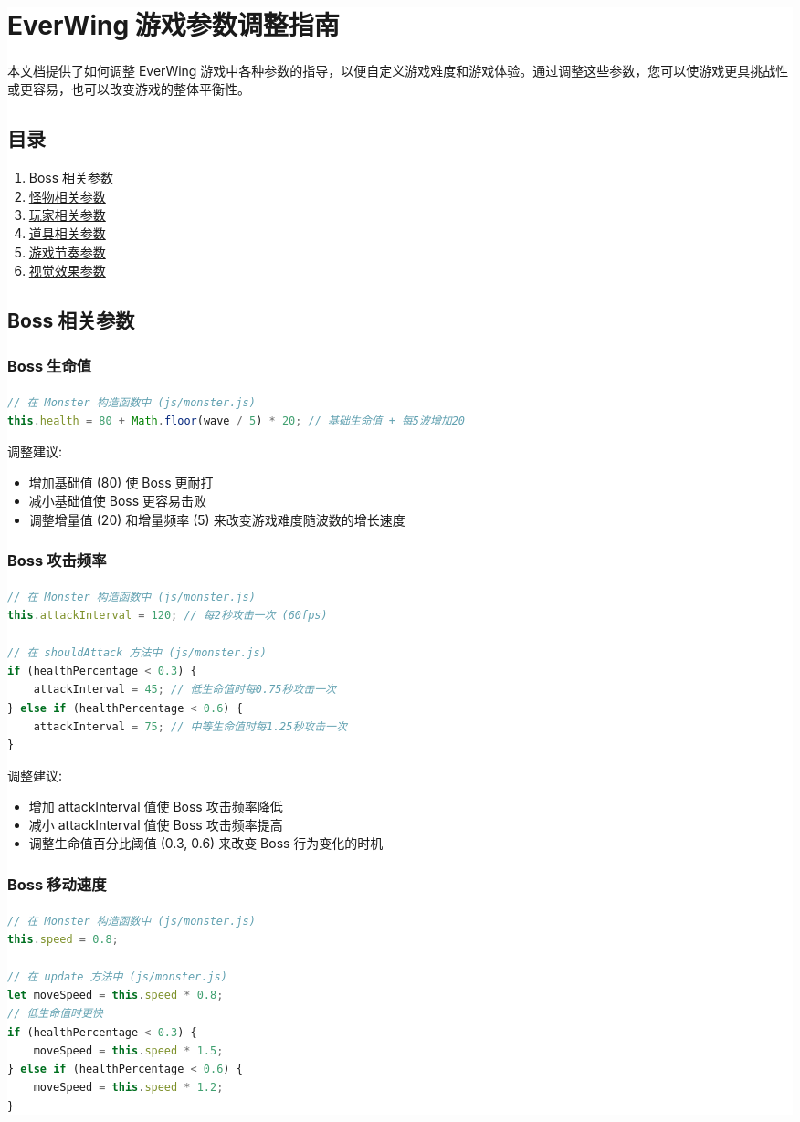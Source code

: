  # EverWing 游戏参数调整指南

本文档提供了如何调整 EverWing 游戏中各种参数的指导，以便自定义游戏难度和游戏体验。通过调整这些参数，您可以使游戏更具挑战性或更容易，也可以改变游戏的整体平衡性。

## 目录

1. [Boss 相关参数](#boss-相关参数)
2. [怪物相关参数](#怪物相关参数)
3. [玩家相关参数](#玩家相关参数)
4. [道具相关参数](#道具相关参数)
5. [游戏节奏参数](#游戏节奏参数)
6. [视觉效果参数](#视觉效果参数)

## Boss 相关参数

### Boss 生命值

```javascript
// 在 Monster 构造函数中 (js/monster.js)
this.health = 80 + Math.floor(wave / 5) * 20; // 基础生命值 + 每5波增加20
```

调整建议:
- 增加基础值 (80) 使 Boss 更耐打
- 减小基础值使 Boss 更容易击败
- 调整增量值 (20) 和增量频率 (5) 来改变游戏难度随波数的增长速度

### Boss 攻击频率

```javascript
// 在 Monster 构造函数中 (js/monster.js)
this.attackInterval = 120; // 每2秒攻击一次 (60fps)

// 在 shouldAttack 方法中 (js/monster.js)
if (healthPercentage < 0.3) {
    attackInterval = 45; // 低生命值时每0.75秒攻击一次
} else if (healthPercentage < 0.6) {
    attackInterval = 75; // 中等生命值时每1.25秒攻击一次
}
```

调整建议:
- 增加 attackInterval 值使 Boss 攻击频率降低
- 减小 attackInterval 值使 Boss 攻击频率提高
- 调整生命值百分比阈值 (0.3, 0.6) 来改变 Boss 行为变化的时机

### Boss 移动速度

```javascript
// 在 Monster 构造函数中 (js/monster.js)
this.speed = 0.8;

// 在 update 方法中 (js/monster.js)
let moveSpeed = this.speed * 0.8;
// 低生命值时更快
if (healthPercentage < 0.3) {
    moveSpeed = this.speed * 1.5;
} else if (healthPercentage < 0.6) {
    moveSpeed = this.speed * 1.2;
}
```
